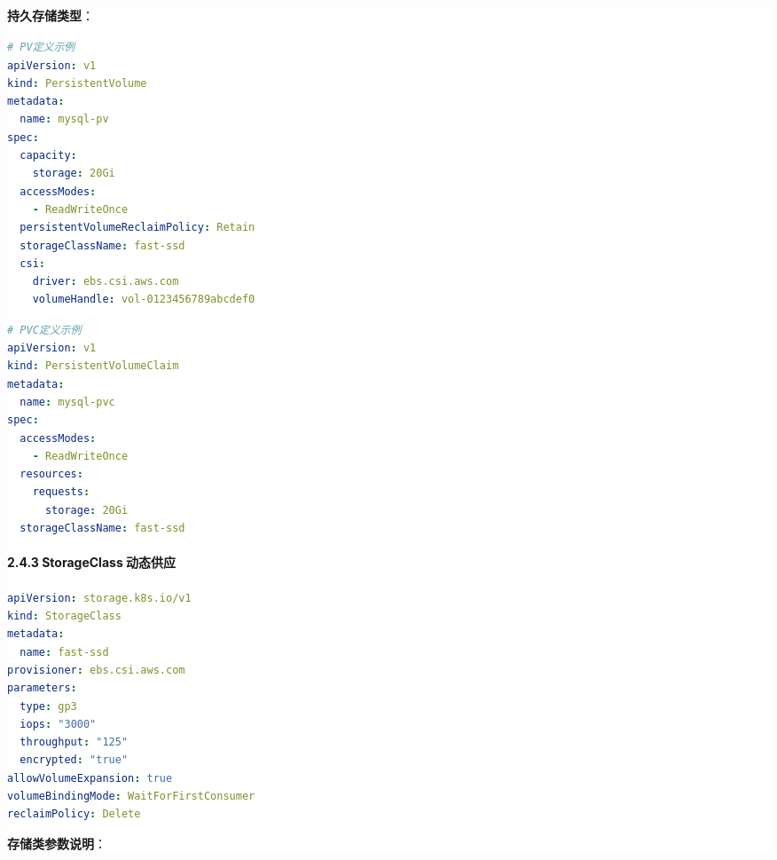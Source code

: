**持久存储类型**：

```yaml
# PV定义示例
apiVersion: v1
kind: PersistentVolume
metadata:
  name: mysql-pv
spec:
  capacity:
    storage: 20Gi
  accessModes:
    - ReadWriteOnce
  persistentVolumeReclaimPolicy: Retain
  storageClassName: fast-ssd
  csi:
    driver: ebs.csi.aws.com
    volumeHandle: vol-0123456789abcdef0
```

```yaml
# PVC定义示例
apiVersion: v1
kind: PersistentVolumeClaim
metadata:
  name: mysql-pvc
spec:
  accessModes:
    - ReadWriteOnce
  resources:
    requests:
      storage: 20Gi
  storageClassName: fast-ssd
```

#### 2.4.3 StorageClass 动态供应

```yaml
apiVersion: storage.k8s.io/v1
kind: StorageClass
metadata:
  name: fast-ssd
provisioner: ebs.csi.aws.com
parameters:
  type: gp3
  iops: "3000"
  throughput: "125"
  encrypted: "true"
allowVolumeExpansion: true
volumeBindingMode: WaitForFirstConsumer
reclaimPolicy: Delete
```

**存储类参数说明**：
